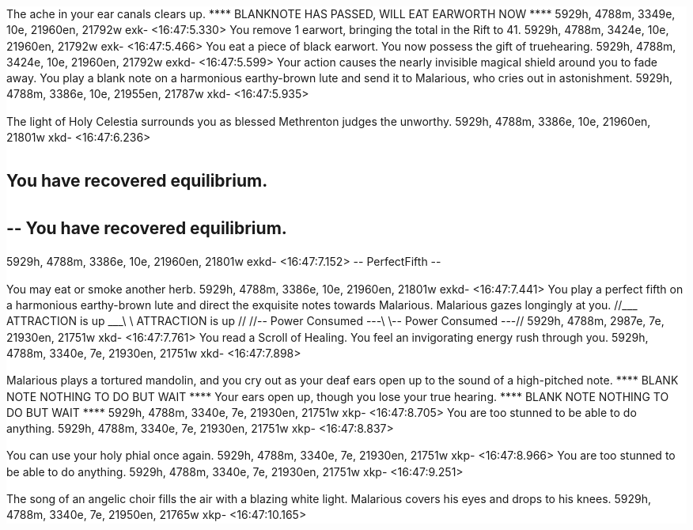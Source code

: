 The ache in your ear canals clears up.
**** BLANKNOTE HAS PASSED, WILL EAT EARWORTH NOW ****
5929h, 4788m, 3349e, 10e, 21960en, 21792w exk- <16:47:5.330> 
You remove 1 earwort, bringing the total in the Rift to 41.
5929h, 4788m, 3424e, 10e, 21960en, 21792w exk- <16:47:5.466> 
You eat a piece of black earwort.
You now possess the gift of truehearing.
5929h, 4788m, 3424e, 10e, 21960en, 21792w exkd- <16:47:5.599> 
Your action causes the nearly invisible magical shield around you to fade away.
You play a blank note on a harmonious earthy-brown lute and send it to Malarious, who cries out in astonishment.
5929h, 4788m, 3386e, 10e, 21955en, 21787w xkd- <16:47:5.935> 

The light of Holy Celestia surrounds you as blessed Methrenton judges the unworthy.
5929h, 4788m, 3386e, 10e, 21960en, 21801w xkd- <16:47:6.236> 

You have recovered equilibrium.
---------------------------------------------------------------
--  You have recovered equilibrium.   
---------------------------------------------------------------
5929h, 4788m, 3386e, 10e, 21960en, 21801w exkd- <16:47:7.152> 
-- PerfectFifth --

You may eat or smoke another herb.
5929h, 4788m, 3386e, 10e, 21960en, 21801w exkd- <16:47:7.441> 
You play a perfect fifth on a harmonious earthy-brown lute and direct the exquisite notes towards Malarious.
Malarious gazes longingly at you.
//___ ATTRACTION is up ___\\
\\    ATTRACTION is up    //
//-- Power Consumed ---\\
\\-- Power Consumed ---//
5929h, 4788m, 2987e, 7e, 21930en, 21751w xkd- <16:47:7.761> 
You read a Scroll of Healing.
You feel an invigorating energy rush through you.
5929h, 4788m, 3340e, 7e, 21930en, 21751w xkd- <16:47:7.898> 

Malarious plays a tortured mandolin, and you cry out as your deaf ears open up to the sound of a high-pitched note.
**** BLANK NOTE NOTHING TO DO BUT WAIT ****
Your ears open up, though you lose your true hearing.
**** BLANK NOTE NOTHING TO DO BUT WAIT ****
5929h, 4788m, 3340e, 7e, 21930en, 21751w xkp- <16:47:8.705> 
You are too stunned to be able to do anything.
5929h, 4788m, 3340e, 7e, 21930en, 21751w xkp- <16:47:8.837> 

You can use your holy phial once again.
5929h, 4788m, 3340e, 7e, 21930en, 21751w xkp- <16:47:8.966> 
You are too stunned to be able to do anything.
5929h, 4788m, 3340e, 7e, 21930en, 21751w xkp- <16:47:9.251> 

The song of an angelic choir fills the air with a blazing white light.
Malarious covers his eyes and drops to his knees.
5929h, 4788m, 3340e, 7e, 21950en, 21765w xkp- <16:47:10.165> 
